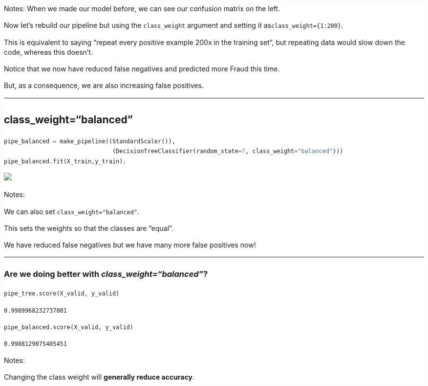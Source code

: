 Notes: When we made our model before, we can see our confusion matrix on
the left.

Now let’s rebuild our pipeline but using the `class_weight` argument and
setting it as`class_weight={1:200}`.

This is equivalent to saying “repeat every positive example 200x in the
training set”, but repeating data would slow down the code, whereas this
doesn’t.

Notice that we now have reduced false negatives and predicted more Fraud
this time.

But, as a consequence, we are also increasing false positives.

---

## class\_weight=“balanced”

``` python
pipe_balanced = make_pipeline((StandardScaler()),
                               (DecisionTreeClassifier(random_state=7, class_weight="balanced")))
pipe_balanced.fit(X_train,y_train);
```

<img src="/module7/module7_13/unnamed-chunk-9-1.png" width="80%" />

Notes:

We can also set `class_weight="balanced"`.

This sets the weights so that the classes are “equal”.

We have reduced false negatives but we have many more false positives
now\!

---

### Are we doing better with *class\_weight=“balanced”*?

``` python
pipe_tree.score(X_valid, y_valid)
```

```out
0.9989968232737001
```

``` python
pipe_balanced.score(X_valid, y_valid)
```

```out
0.9988129075405451
```

Notes:

Changing the class weight will **generally reduce accuracy**.
